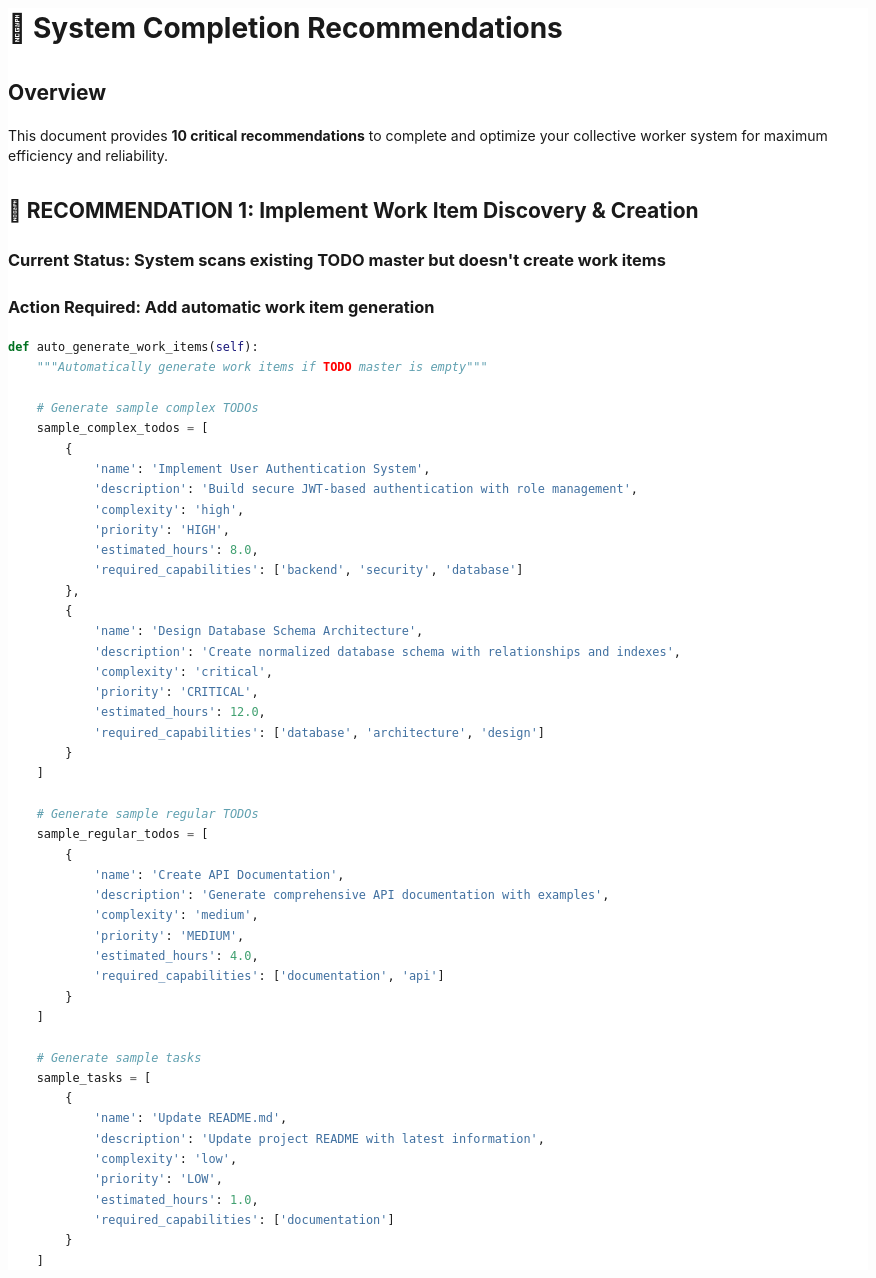 # 🚀 System Completion Recommendations

## Overview
This document provides **10 critical recommendations** to complete and optimize your collective worker system for maximum efficiency and reliability.

## 🎯 **RECOMMENDATION 1: Implement Work Item Discovery & Creation**

### **Current Status**: System scans existing TODO master but doesn't create work items
### **Action Required**: Add automatic work item generation

```python
def auto_generate_work_items(self):
    """Automatically generate work items if TODO master is empty"""
    
    # Generate sample complex TODOs
    sample_complex_todos = [
        {
            'name': 'Implement User Authentication System',
            'description': 'Build secure JWT-based authentication with role management',
            'complexity': 'high',
            'priority': 'HIGH',
            'estimated_hours': 8.0,
            'required_capabilities': ['backend', 'security', 'database']
        },
        {
            'name': 'Design Database Schema Architecture',
            'description': 'Create normalized database schema with relationships and indexes',
            'complexity': 'critical',
            'priority': 'CRITICAL',
            'estimated_hours': 12.0,
            'required_capabilities': ['database', 'architecture', 'design']
        }
    ]
    
    # Generate sample regular TODOs
    sample_regular_todos = [
        {
            'name': 'Create API Documentation',
            'description': 'Generate comprehensive API documentation with examples',
            'complexity': 'medium',
            'priority': 'MEDIUM',
            'estimated_hours': 4.0,
            'required_capabilities': ['documentation', 'api']
        }
    ]
    
    # Generate sample tasks
    sample_tasks = [
        {
            'name': 'Update README.md',
            'description': 'Update project README with latest information',
            'complexity': 'low',
            'priority': 'LOW',
            'estimated_hours': 1.0,
            'required_capabilities': ['documentation']
        }
    ]
```